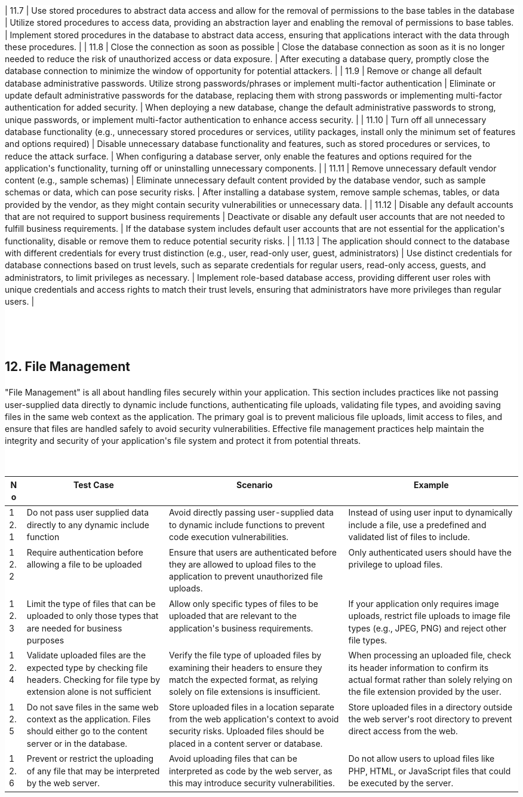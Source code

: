 | 11.7 | Use stored procedures to abstract data access and allow for the removal of permissions to the base tables in the database | Utilize stored procedures to access data, providing an abstraction layer and enabling the removal of permissions to base tables. | Implement stored procedures in the database to abstract data access, ensuring that applications interact with the data through these procedures. |
| 11.8 | Close the connection as soon as possible | Close the database connection as soon as it is no longer needed to reduce the risk of unauthorized access or data exposure. | After executing a database query, promptly close the database connection to minimize the window of opportunity for potential attackers. |
| 11.9 | Remove or change all default database administrative passwords. Utilize strong passwords/phrases or implement multi-factor authentication | Eliminate or update default administrative passwords for the database, replacing them with strong passwords or implementing multi-factor authentication for added security. | When deploying a new database, change the default administrative passwords to strong, unique passwords, or implement multi-factor authentication to enhance access security. |
| 11.10 | Turn off all unnecessary database functionality (e.g., unnecessary stored procedures or services, utility packages, install only the minimum set of features and options required) | Disable unnecessary database functionality and features, such as stored procedures or services, to reduce the attack surface. | When configuring a database server, only enable the features and options required for the application's functionality, turning off or uninstalling unnecessary components. |
| 11.11 | Remove unnecessary default vendor content (e.g., sample schemas) | Eliminate unnecessary default content provided by the database vendor, such as sample schemas or data, which can pose security risks. | After installing a database system, remove sample schemas, tables, or data provided by the vendor, as they might contain security vulnerabilities or unnecessary data. |
| 11.12 | Disable any default accounts that are not required to support business requirements | Deactivate or disable any default user accounts that are not needed to fulfill business requirements. | If the database system includes default user accounts that are not essential for the application's functionality, disable or remove them to reduce potential security risks. |
| 11.13 | The application should connect to the database with different credentials for every trust distinction (e.g., user, read-only user, guest, administrators) | Use distinct credentials for database connections based on trust levels, such as separate credentials for regular users, read-only access, guests, and administrators, to limit privileges as necessary. | Implement role-based database access, providing different user roles with unique credentials and access rights to match their trust levels, ensuring that administrators have more privileges than regular users. |

<br><br>
## 12. File Management
"File Management" is all about handling files securely within your application. This section includes practices like not passing user-supplied data directly to dynamic include functions, authenticating file uploads, validating file types, and avoiding saving files in the same web context as the application. The primary goal is to prevent malicious file uploads, limit access to files, and ensure that files are handled safely to avoid security vulnerabilities. Effective file management practices help maintain the integrity and security of your application's file system and protect it from potential threats.

<br>

| No | Test Case | Scenario | Example |
|---|---|---|---|
| 12.1 | Do not pass user supplied data directly to any dynamic include function | Avoid directly passing user-supplied data to dynamic include functions to prevent code execution vulnerabilities. | Instead of using user input to dynamically include a file, use a predefined and validated list of files to include. |
| 12.2 | Require authentication before allowing a file to be uploaded | Ensure that users are authenticated before they are allowed to upload files to the application to prevent unauthorized file uploads. | Only authenticated users should have the privilege to upload files. |
| 12.3 | Limit the type of files that can be uploaded to only those types that are needed for business purposes | Allow only specific types of files to be uploaded that are relevant to the application's business requirements. | If your application only requires image uploads, restrict file uploads to image file types (e.g., JPEG, PNG) and reject other file types. |
| 12.4 | Validate uploaded files are the expected type by checking file headers. Checking for file type by extension alone is not sufficient | Verify the file type of uploaded files by examining their headers to ensure they match the expected format, as relying solely on file extensions is insufficient. | When processing an uploaded file, check its header information to confirm its actual format rather than solely relying on the file extension provided by the user. |
| 12.5 | Do not save files in the same web context as the application. Files should either go to the content server or in the database. | Store uploaded files in a location separate from the web application's context to avoid security risks. Uploaded files should be placed in a content server or database. | Store uploaded files in a directory outside the web server's root directory to prevent direct access from the web. |
| 12.6 | Prevent or restrict the uploading of any file that may be interpreted by the web server. | Avoid uploading files that can be interpreted as code by the web server, as this may introduce security vulnerabilities. | Do not allow users to upload files like PHP, HTML, or JavaScript files that could be executed by the server. |